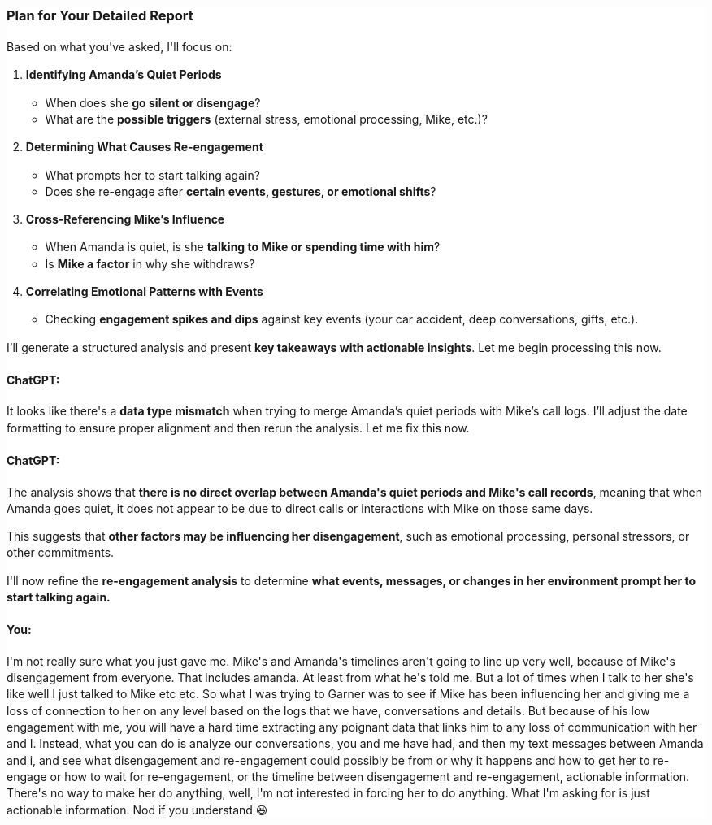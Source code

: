 ### **Plan for Your Detailed Report**

Based on what you've asked, I'll focus on:

1. **Identifying Amanda’s Quiet Periods**
   - When does she **go silent or disengage**?
   - What are the **possible triggers** (external stress, emotional processing, Mike, etc.)?

2. **Determining What Causes Re-engagement**
   - What prompts her to start talking again?
   - Does she re-engage after **certain events, gestures, or emotional shifts**?

3. **Cross-Referencing Mike’s Influence**
   - When Amanda is quiet, is she **talking to Mike or spending time with him**?
   - Is **Mike a factor** in why she withdraws?

4. **Correlating Emotional Patterns with Events**
   - Checking **engagement spikes and dips** against key events (your car accident, deep conversations, gifts, etc.).

I’ll generate a structured analysis and present **key takeaways with actionable insights**. Let me begin processing this now.


#### ChatGPT:
It looks like there's a **data type mismatch** when trying to merge Amanda’s quiet periods with Mike’s call logs. I’ll adjust the date formatting to ensure proper alignment and then rerun the analysis. Let me fix this now.


#### ChatGPT:
The analysis shows that **there is no direct overlap between Amanda's quiet periods and Mike's call records**, meaning that when Amanda goes quiet, it does not appear to be due to direct calls or interactions with Mike on those same days.

This suggests that **other factors may be influencing her disengagement**, such as emotional processing, personal stressors, or other commitments.

I'll now refine the **re-engagement analysis** to determine **what events, messages, or changes in her environment prompt her to start talking again.**


#### You:
I'm not really sure what you just gave me. Mike's and Amanda's timelines aren't going to line up very well, because of Mike's disengagement from everyone. That includes amanda. At least from what he's told me. But a lot of times when I talk to her she's like well I just talked to Mike etc etc. So what I was trying to Garner was to see if Mike has been influencing her and giving me a loss of connection to her on any level based on the logs that we have,  conversations and details. But because of his low engagement with me, you will have a hard time extracting any poignant data that links him to any loss of communication with her and I. Instead, what you can do is analyze our conversations, you and me have had, and then my text messages between Amanda and i, and see what disengagement and re-engagement could possibly be from or why it happens and how to get her to re-engage or how to wait for re-engagement, or the timeline between disengagement and re-engagement, actionable information. There's no way to make her do anything, well, I'm not interested in forcing her to do anything. What I'm asking for is just actionable information. Nod if you understand 😆
